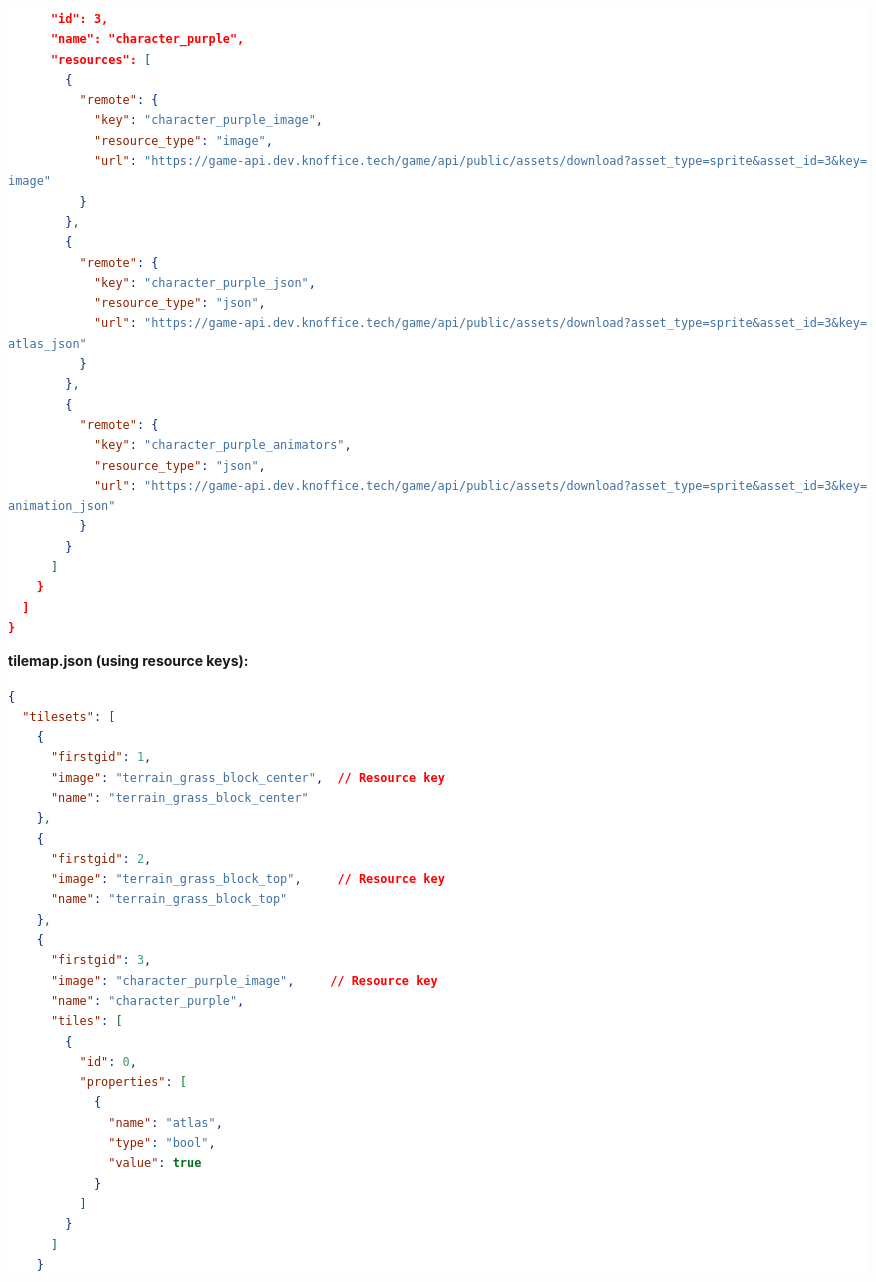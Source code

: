 ```json
      "id": 3,
      "name": "character_purple",
      "resources": [
        {
          "remote": {
            "key": "character_purple_image",
            "resource_type": "image",
            "url": "https://game-api.dev.knoffice.tech/game/api/public/assets/download?asset_type=sprite&asset_id=3&key=image"
          }
        },
        {
          "remote": {
            "key": "character_purple_json",
            "resource_type": "json",
            "url": "https://game-api.dev.knoffice.tech/game/api/public/assets/download?asset_type=sprite&asset_id=3&key=atlas_json"
          }
        },
        {
          "remote": {
            "key": "character_purple_animators",
            "resource_type": "json",
            "url": "https://game-api.dev.knoffice.tech/game/api/public/assets/download?asset_type=sprite&asset_id=3&key=animation_json"
          }
        }
      ]
    }
  ]
}
```

**tilemap.json (using resource keys):**
```json
{
  "tilesets": [
    {
      "firstgid": 1,
      "image": "terrain_grass_block_center",  // Resource key
      "name": "terrain_grass_block_center"
    },
    {
      "firstgid": 2,
      "image": "terrain_grass_block_top",     // Resource key
      "name": "terrain_grass_block_top"
    },
    {
      "firstgid": 3,
      "image": "character_purple_image",     // Resource key
      "name": "character_purple",
      "tiles": [
        {
          "id": 0,
          "properties": [
            {
              "name": "atlas",
              "type": "bool",
              "value": true
            }
          ]
        }
      ]
    }
```